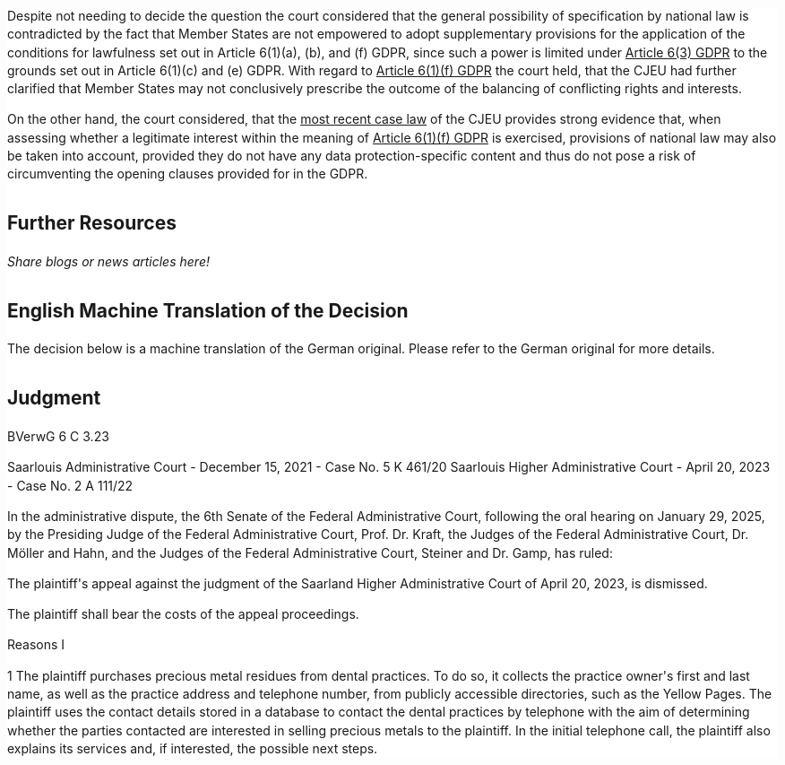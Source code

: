 Despite not needing to decide the question the court considered that the general possibility of specification by national law is contradicted by the fact that Member States are not empowered to adopt supplementary provisions for the application of the conditions for lawfulness set out in Article 6(1)(a), (b), and (f) GDPR, since such a power is limited under [Article 6(3) GDPR](/index.php?title=Article_6_GDPR#3 "Article 6 GDPR") to the grounds set out in Article 6(1)(c) and (e) GDPR. With regard to [Article 6(1)(f) GDPR](/index.php?title=Article_6_GDPR#1f "Article 6 GDPR") the court held, that the CJEU had further clarified that Member States may not conclusively prescribe the outcome of the balancing of conflicting rights and interests.

On the other hand, the court considered, that the [most recent case law](/index.php?title=CJEU_-_C%E2%80%91621/22_-_Koninklijke_Nederlandse_Lawn_Tennisbond "CJEU - C‑621/22 - Koninklijke Nederlandse Lawn Tennisbond") of the CJEU provides strong evidence that, when assessing whether a legitimate interest within the meaning of [Article 6(1)(f) GDPR](/index.php?title=Article_6_GDPR#1f "Article 6 GDPR") is exercised, provisions of national law may also be taken into account, provided they do not have any data protection-specific content and thus do not pose a risk of circumventing the opening clauses provided for in the GDPR.

## Further Resources

_Share blogs or news articles here!_

## English Machine Translation of the Decision

The decision below is a machine translation of the German original. Please refer to the German original for more details.

## Judgment

BVerwG 6 C 3.23

Saarlouis Administrative Court - December 15, 2021 - Case No. 5 K 461/20
Saarlouis Higher Administrative Court - April 20, 2023 - Case No. 2 A 111/22

In the administrative dispute, the 6th Senate of the Federal Administrative Court, following the oral hearing on January 29, 2025, by the Presiding Judge of the Federal Administrative Court, Prof. Dr. Kraft, the Judges of the Federal Administrative Court, Dr. Möller and Hahn, and the Judges of the Federal Administrative Court, Steiner and Dr. Gamp,
has ruled:

The plaintiff's appeal against the judgment of the Saarland Higher Administrative Court of April 20, 2023, is dismissed.

The plaintiff shall bear the costs of the appeal proceedings.

Reasons
I

1 The plaintiff purchases precious metal residues from dental practices. To do so, it collects the practice owner's first and last name, as well as the practice address and telephone number, from publicly accessible directories, such as the Yellow Pages. The plaintiff uses the contact details stored in a database to contact the dental practices by telephone with the aim of determining whether the parties contacted are interested in selling precious metals to the plaintiff. In the initial telephone call, the plaintiff also explains its services and, if interested, the possible next steps.
